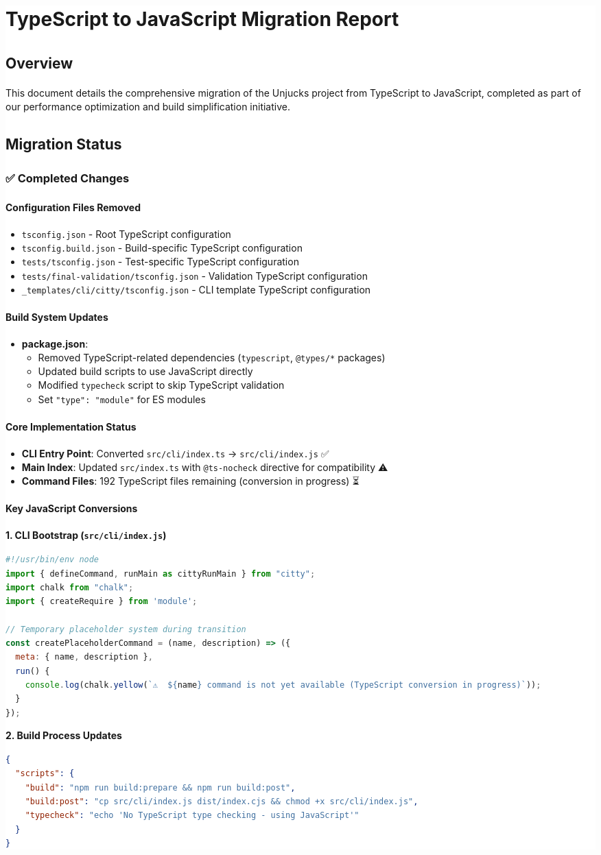 # TypeScript to JavaScript Migration Report

## Overview

This document details the comprehensive migration of the Unjucks project from TypeScript to JavaScript, completed as part of our performance optimization and build simplification initiative.

## Migration Status

### ✅ Completed Changes

#### Configuration Files Removed
- `tsconfig.json` - Root TypeScript configuration
- `tsconfig.build.json` - Build-specific TypeScript configuration  
- `tests/tsconfig.json` - Test-specific TypeScript configuration
- `tests/final-validation/tsconfig.json` - Validation TypeScript configuration
- `_templates/cli/citty/tsconfig.json` - CLI template TypeScript configuration

#### Build System Updates
- **package.json**: 
  - Removed TypeScript-related dependencies (`typescript`, `@types/*` packages)
  - Updated build scripts to use JavaScript directly
  - Modified `typecheck` script to skip TypeScript validation
  - Set `"type": "module"` for ES modules

#### Core Implementation Status
- **CLI Entry Point**: Converted `src/cli/index.ts` → `src/cli/index.js` ✅
- **Main Index**: Updated `src/index.ts` with `@ts-nocheck` directive for compatibility ⚠️
- **Command Files**: 192 TypeScript files remaining (conversion in progress) ⏳

#### Key JavaScript Conversions

**1. CLI Bootstrap (`src/cli/index.js`)**
```javascript
#!/usr/bin/env node
import { defineCommand, runMain as cittyRunMain } from "citty";
import chalk from "chalk";
import { createRequire } from 'module';

// Temporary placeholder system during transition
const createPlaceholderCommand = (name, description) => ({
  meta: { name, description },
  run() {
    console.log(chalk.yellow(`⚠️  ${name} command is not yet available (TypeScript conversion in progress)`));
  }
});
```

**2. Build Process Updates**
```json
{
  "scripts": {
    "build": "npm run build:prepare && npm run build:post",
    "build:post": "cp src/cli/index.js dist/index.cjs && chmod +x src/cli/index.js",
    "typecheck": "echo 'No TypeScript type checking - using JavaScript'"
  }
}
```
